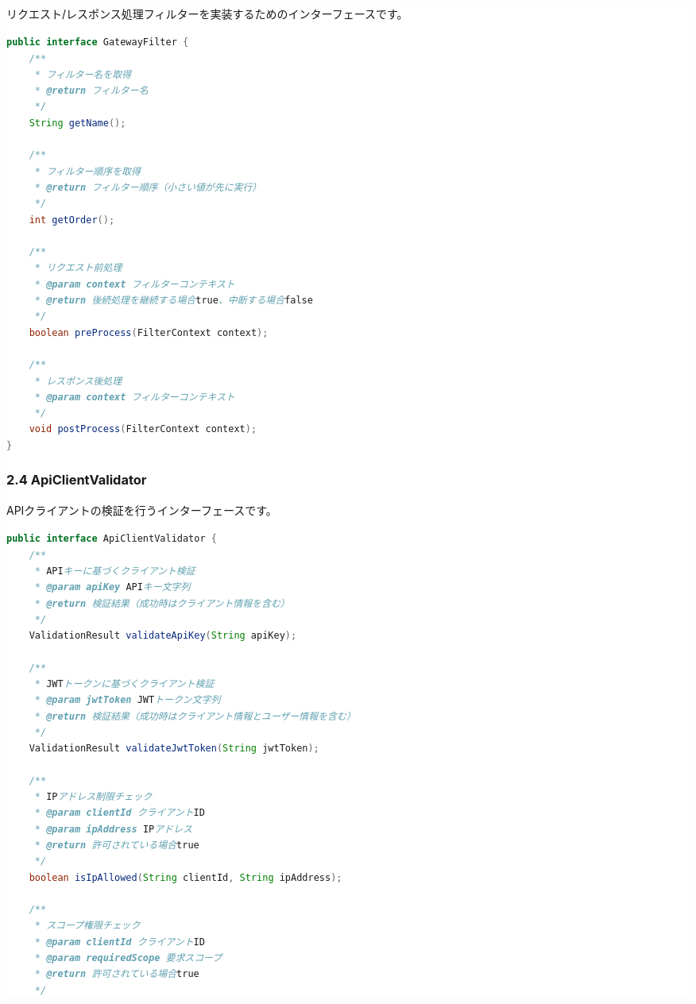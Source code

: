リクエスト/レスポンス処理フィルターを実装するためのインターフェースです。

```java
public interface GatewayFilter {
    /**
     * フィルター名を取得
     * @return フィルター名
     */
    String getName();
    
    /**
     * フィルター順序を取得
     * @return フィルター順序（小さい値が先に実行）
     */
    int getOrder();
    
    /**
     * リクエスト前処理
     * @param context フィルターコンテキスト
     * @return 後続処理を継続する場合true、中断する場合false
     */
    boolean preProcess(FilterContext context);
    
    /**
     * レスポンス後処理
     * @param context フィルターコンテキスト
     */
    void postProcess(FilterContext context);
}
```

### 2.4 ApiClientValidator

APIクライアントの検証を行うインターフェースです。

```java
public interface ApiClientValidator {
    /**
     * APIキーに基づくクライアント検証
     * @param apiKey APIキー文字列
     * @return 検証結果（成功時はクライアント情報を含む）
     */
    ValidationResult validateApiKey(String apiKey);
    
    /**
     * JWTトークンに基づくクライアント検証
     * @param jwtToken JWTトークン文字列
     * @return 検証結果（成功時はクライアント情報とユーザー情報を含む）
     */
    ValidationResult validateJwtToken(String jwtToken);
    
    /**
     * IPアドレス制限チェック
     * @param clientId クライアントID
     * @param ipAddress IPアドレス
     * @return 許可されている場合true
     */
    boolean isIpAllowed(String clientId, String ipAddress);
    
    /**
     * スコープ権限チェック
     * @param clientId クライアントID
     * @param requiredScope 要求スコープ
     * @return 許可されている場合true
     */
```